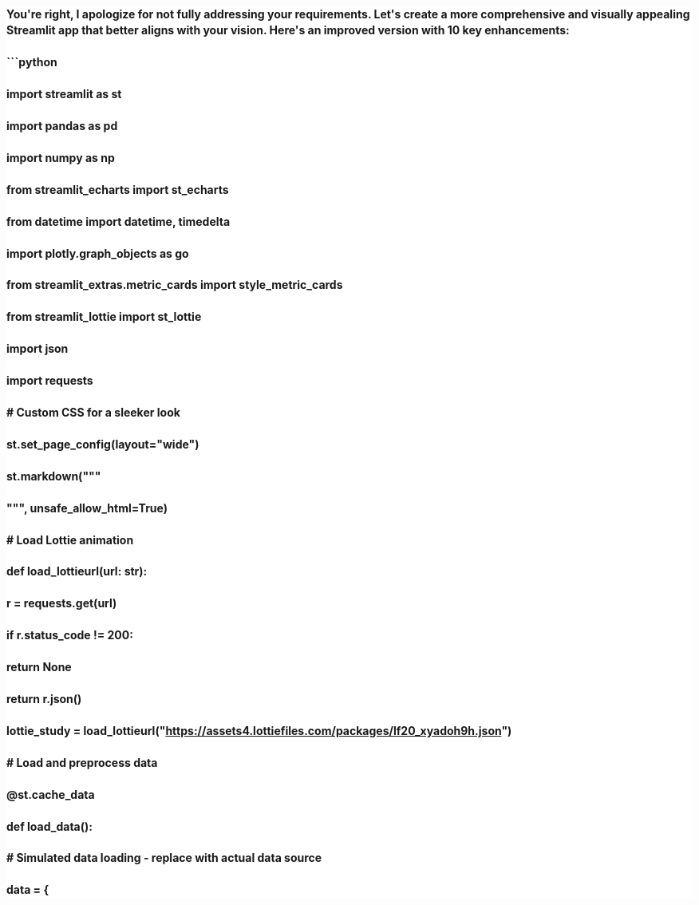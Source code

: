 #### You're right, I apologize for not fully addressing your requirements. Let's create a more comprehensive and visually appealing Streamlit app that better aligns with your vision. Here's an improved version with 10 key enhancements:  
####   
#### ```python  
#### import streamlit as st  
#### import pandas as pd  
#### import numpy as np  
#### from streamlit_echarts import st_echarts  
#### from datetime import datetime, timedelta  
#### import plotly.graph_objects as go  
#### from streamlit_extras.metric_cards import style_metric_cards  
#### from streamlit_lottie import st_lottie  
#### import json  
#### import requests  
####   
#### # Custom CSS for a sleeker look  
#### st.set_page_config(layout="wide")  
#### st.markdown("""  
#### <style>  
####     .reportview-container {  
####         background: #f0f2f6  
####     }  
####     .main {  
####         background: #f0f2f6  
####     }  
#### </style>  
#### """, unsafe_allow_html=True)  
####   
#### # Load Lottie animation  
#### def load_lottieurl(url: str):  
####     r = requests.get(url)  
####     if r.status_code != 200:  
####         return None  
####     return r.json()  
####   
#### lottie_study = load_lottieurl("https://assets4.lottiefiles.com/packages/lf20_xyadoh9h.json")  
####   
#### # Load and preprocess data  
#### @st.cache_data  
#### def load_data():  
####     # Simulated data loading - replace with actual data source  
####     data = {  